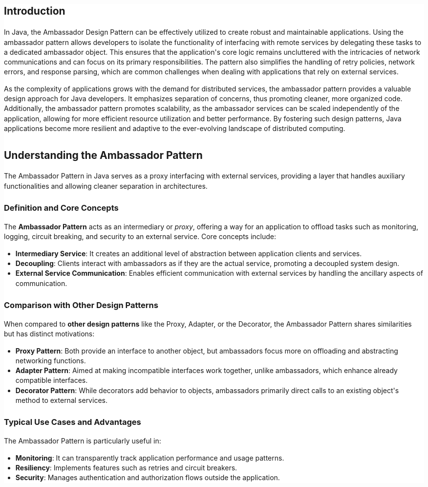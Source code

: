 ## Introduction

In Java, the Ambassador Design Pattern can be effectively utilized to create robust and maintainable applications. Using the ambassador pattern allows developers to isolate the functionality of interfacing with remote services by delegating these tasks to a dedicated ambassador object. This ensures that the application's core logic remains uncluttered with the intricacies of network communications and can focus on its primary responsibilities. The pattern also simplifies the handling of retry policies, network errors, and response parsing, which are common challenges when dealing with applications that rely on external services.

As the complexity of applications grows with the demand for distributed services, the ambassador pattern provides a valuable design approach for Java developers. It emphasizes separation of concerns, thus promoting cleaner, more organized code. Additionally, the ambassador pattern promotes scalability, as the ambassador services can be scaled independently of the application, allowing for more efficient resource utilization and better performance. By fostering such design patterns, Java applications become more resilient and adaptive to the ever-evolving landscape of distributed computing.

Understanding the Ambassador Pattern
------------------------------------

The Ambassador Pattern in Java serves as a proxy interfacing with external services, providing a layer that handles auxiliary functionalities and allowing cleaner separation in architectures.

### Definition and Core Concepts

The **Ambassador Pattern** acts as an intermediary or _proxy_, offering a way for an application to offload tasks such as monitoring, logging, circuit breaking, and security to an external service. Core concepts include:

*   **Intermediary Service**: It creates an additional level of abstraction between application clients and services.
*   **Decoupling**: Clients interact with ambassadors as if they are the actual service, promoting a decoupled system design.
*   **External Service Communication**: Enables efficient communication with external services by handling the ancillary aspects of communication.

### Comparison with Other Design Patterns

When compared to **other design patterns** like the Proxy, Adapter, or the Decorator, the Ambassador Pattern shares similarities but has distinct motivations:

*   **Proxy Pattern**: Both provide an interface to another object, but ambassadors focus more on offloading and abstracting networking functions.
*   **Adapter Pattern**: Aimed at making incompatible interfaces work together, unlike ambassadors, which enhance already compatible interfaces.
*   **Decorator Pattern**: While decorators add behavior to objects, ambassadors primarily direct calls to an existing object's method to external services.

### Typical Use Cases and Advantages

The Ambassador Pattern is particularly useful in:

*   **Monitoring**: It can transparently track application performance and usage patterns.
*   **Resiliency**: Implements features such as retries and circuit breakers.
*   **Security**: Manages authentication and authorization flows outside the application.
